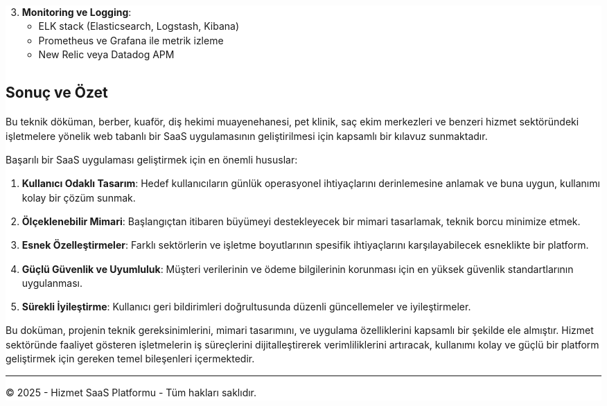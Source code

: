 3. **Monitoring ve Logging**:
   - ELK stack (Elasticsearch, Logstash, Kibana)
   - Prometheus ve Grafana ile metrik izleme
   - New Relic veya Datadog APM

## Sonuç ve Özet

Bu teknik döküman, berber, kuaför, diş hekimi muayenehanesi, pet klinik, saç ekim merkezleri ve benzeri hizmet sektöründeki işletmelere yönelik web tabanlı bir SaaS uygulamasının geliştirilmesi için kapsamlı bir kılavuz sunmaktadır.

Başarılı bir SaaS uygulaması geliştirmek için en önemli hususlar:

1. **Kullanıcı Odaklı Tasarım**: Hedef kullanıcıların günlük operasyonel ihtiyaçlarını derinlemesine anlamak ve buna uygun, kullanımı kolay bir çözüm sunmak.

2. **Ölçeklenebilir Mimari**: Başlangıçtan itibaren büyümeyi destekleyecek bir mimari tasarlamak, teknik borcu minimize etmek.

3. **Esnek Özelleştirmeler**: Farklı sektörlerin ve işletme boyutlarının spesifik ihtiyaçlarını karşılayabilecek esneklikte bir platform.

4. **Güçlü Güvenlik ve Uyumluluk**: Müşteri verilerinin ve ödeme bilgilerinin korunması için en yüksek güvenlik standartlarının uygulanması.

5. **Sürekli İyileştirme**: Kullanıcı geri bildirimleri doğrultusunda düzenli güncellemeler ve iyileştirmeler.

Bu doküman, projenin teknik gereksinimlerini, mimari tasarımını, ve uygulama özelliklerini kapsamlı bir şekilde ele almıştır. Hizmet sektöründe faaliyet gösteren işletmelerin iş süreçlerini dijitalleştirerek verimliliklerini artıracak, kullanımı kolay ve güçlü bir platform geliştirmek için gereken temel bileşenleri içermektedir.

---

© 2025 - Hizmet SaaS Platformu - Tüm hakları saklıdır.
